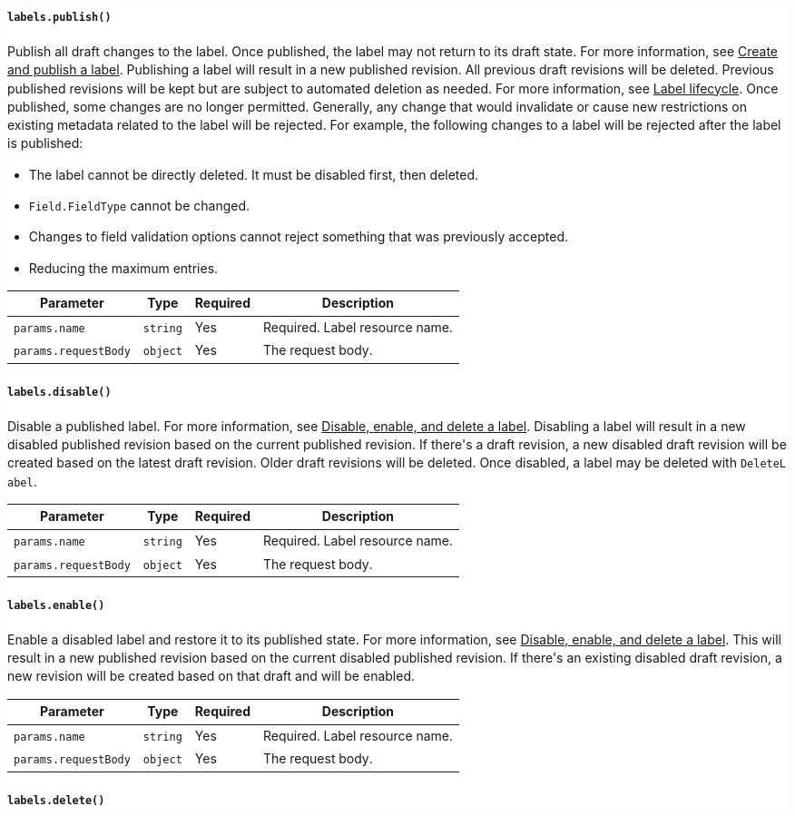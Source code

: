 #### `labels.publish()`

Publish all draft changes to the label. Once published, the label may not return to its draft state. For more information, see [Create and publish a label](https://developers.google.com/workspace/drive/labels/guides/create-label). Publishing a label will result in a new published revision. All previous draft revisions will be deleted. Previous published revisions will be kept but are subject to automated deletion as needed. For more information, see [Label lifecycle](https://developers.google.com/workspace/drive/labels/guides/label-lifecycle). Once published, some changes are no longer permitted. Generally, any change that would invalidate or cause new restrictions on existing metadata related to the label will be rejected. For example, the following changes to a label will be rejected after the label is published:

* The label cannot be directly deleted. It must be disabled first, then deleted.

* `Field.FieldType` cannot be changed.

* Changes to field validation options cannot reject something that was previously accepted.

* Reducing the maximum entries.

| Parameter | Type | Required | Description |
|---|---|---|---|
| `params.name` | `string` | Yes | Required. Label resource name. |
| `params.requestBody` | `object` | Yes | The request body. |

#### `labels.disable()`

Disable a published label. For more information, see [Disable, enable, and delete a label](https://developers.google.com/workspace/drive/labels/guides/disable-delete-label). Disabling a label will result in a new disabled published revision based on the current published revision. If there's a draft revision, a new disabled draft revision will be created based on the latest draft revision. Older draft revisions will be deleted. Once disabled, a label may be deleted with `DeleteLabel`.

| Parameter | Type | Required | Description |
|---|---|---|---|
| `params.name` | `string` | Yes | Required. Label resource name. |
| `params.requestBody` | `object` | Yes | The request body. |

#### `labels.enable()`

Enable a disabled label and restore it to its published state. For more information, see [Disable, enable, and delete a label](https://developers.google.com/workspace/drive/labels/guides/disable-delete-label). This will result in a new published revision based on the current disabled published revision. If there's an existing disabled draft revision, a new revision will be created based on that draft and will be enabled.

| Parameter | Type | Required | Description |
|---|---|---|---|
| `params.name` | `string` | Yes | Required. Label resource name. |
| `params.requestBody` | `object` | Yes | The request body. |

#### `labels.delete()`
